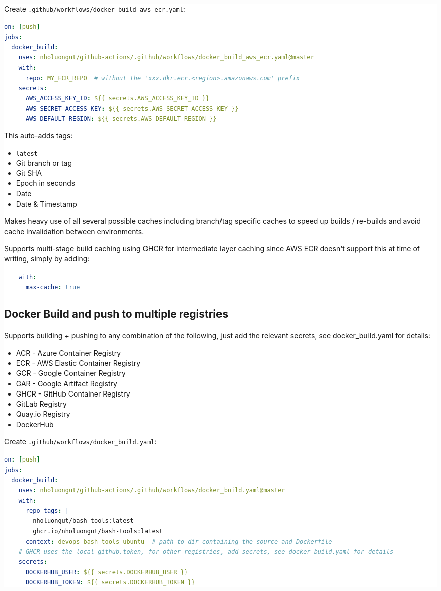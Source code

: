 Create `.github/workflows/docker_build_aws_ecr.yaml`:
```yaml
on: [push]
jobs:
  docker_build:
    uses: nholuongut/github-actions/.github/workflows/docker_build_aws_ecr.yaml@master
    with:
      repo: MY_ECR_REPO  # without the 'xxx.dkr.ecr.<region>.amazonaws.com' prefix
    secrets:
      AWS_ACCESS_KEY_ID: ${{ secrets.AWS_ACCESS_KEY_ID }}
      AWS_SECRET_ACCESS_KEY: ${{ secrets.AWS_SECRET_ACCESS_KEY }}
      AWS_DEFAULT_REGION: ${{ secrets.AWS_DEFAULT_REGION }}
```
This auto-adds tags:
- `latest`
- Git branch or tag
- Git SHA
- Epoch in seconds
- Date
- Date & Timestamp

Makes heavy use of all several possible caches including branch/tag specific caches to speed up builds / re-builds and avoid cache invalidation between environments.

Supports multi-stage build caching using GHCR for intermediate layer caching since AWS ECR doesn't support this at time of writing, simply by adding:

```yaml
    with:
      max-cache: true
```


## Docker Build and push to multiple registries

Supports building + pushing to any combination of the following, just add the relevant secrets, see [docker_build.yaml](https://github.com/nholuongut/github-actions/blob/master/.github/workflows/docker_build.yaml) for details:

- ACR  - Azure Container Registry
- ECR  - AWS Elastic Container Registry
- GCR  - Google Container Registry
- GAR  - Google Artifact Registry
- GHCR - GitHub Container Registry
- GitLab Registry
- Quay.io Registry
- DockerHub

Create `.github/workflows/docker_build.yaml`:
```yaml
on: [push]
jobs:
  docker_build:
    uses: nholuongut/github-actions/.github/workflows/docker_build.yaml@master
    with:
      repo_tags: |
        nholuongut/bash-tools:latest
        ghcr.io/nholuongut/bash-tools:latest
      context: devops-bash-tools-ubuntu  # path to dir containing the source and Dockerfile
    # GHCR uses the local github.token, for other registries, add secrets, see docker_build.yaml for details
    secrets:
      DOCKERHUB_USER: ${{ secrets.DOCKERHUB_USER }}
      DOCKERHUB_TOKEN: ${{ secrets.DOCKERHUB_TOKEN }}
```
